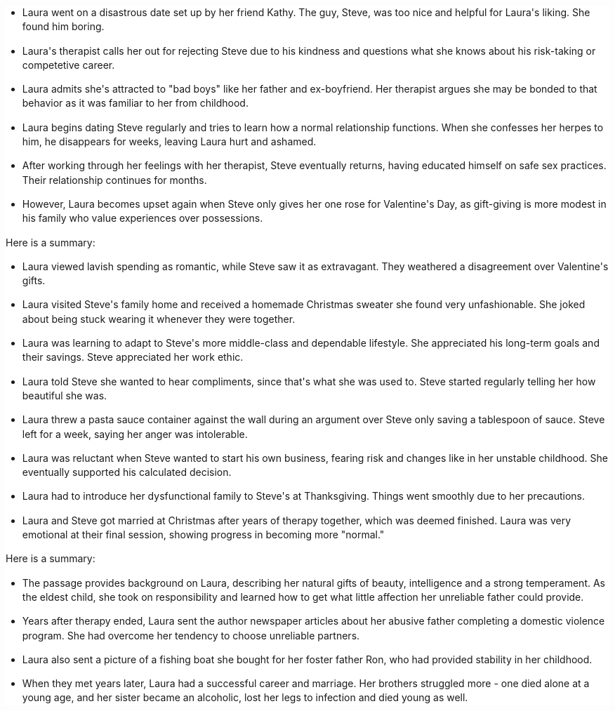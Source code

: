 - Laura went on a disastrous date set up by her friend Kathy. The guy, Steve, was too nice and helpful for Laura's liking. She found him boring. 

- Laura's therapist calls her out for rejecting Steve due to his kindness and questions what she knows about his risk-taking or competetive career. 

- Laura admits she's attracted to "bad boys" like her father and ex-boyfriend. Her therapist argues she may be bonded to that behavior as it was familiar to her from childhood. 

- Laura begins dating Steve regularly and tries to learn how a normal relationship functions. When she confesses her herpes to him, he disappears for weeks, leaving Laura hurt and ashamed. 

- After working through her feelings with her therapist, Steve eventually returns, having educated himself on safe sex practices. Their relationship continues for months. 

- However, Laura becomes upset again when Steve only gives her one rose for Valentine's Day, as gift-giving is more modest in his family who value experiences over possessions.

 Here is a summary:

- Laura viewed lavish spending as romantic, while Steve saw it as extravagant. They weathered a disagreement over Valentine's gifts. 

- Laura visited Steve's family home and received a homemade Christmas sweater she found very unfashionable. She joked about being stuck wearing it whenever they were together. 

- Laura was learning to adapt to Steve's more middle-class and dependable lifestyle. She appreciated his long-term goals and their savings. Steve appreciated her work ethic.

- Laura told Steve she wanted to hear compliments, since that's what she was used to. Steve started regularly telling her how beautiful she was.

- Laura threw a pasta sauce container against the wall during an argument over Steve only saving a tablespoon of sauce. Steve left for a week, saying her anger was intolerable. 

- Laura was reluctant when Steve wanted to start his own business, fearing risk and changes like in her unstable childhood. She eventually supported his calculated decision.

- Laura had to introduce her dysfunctional family to Steve's at Thanksgiving. Things went smoothly due to her precautions. 

- Laura and Steve got married at Christmas after years of therapy together, which was deemed finished. Laura was very emotional at their final session, showing progress in becoming more "normal."

 Here is a summary:

- The passage provides background on Laura, describing her natural gifts of beauty, intelligence and a strong temperament. As the eldest child, she took on responsibility and learned how to get what little affection her unreliable father could provide. 

- Years after therapy ended, Laura sent the author newspaper articles about her abusive father completing a domestic violence program. She had overcome her tendency to choose unreliable partners.

- Laura also sent a picture of a fishing boat she bought for her foster father Ron, who had provided stability in her childhood. 

- When they met years later, Laura had a successful career and marriage. Her brothers struggled more - one died alone at a young age, and her sister became an alcoholic, lost her legs to infection and died young as well. 
